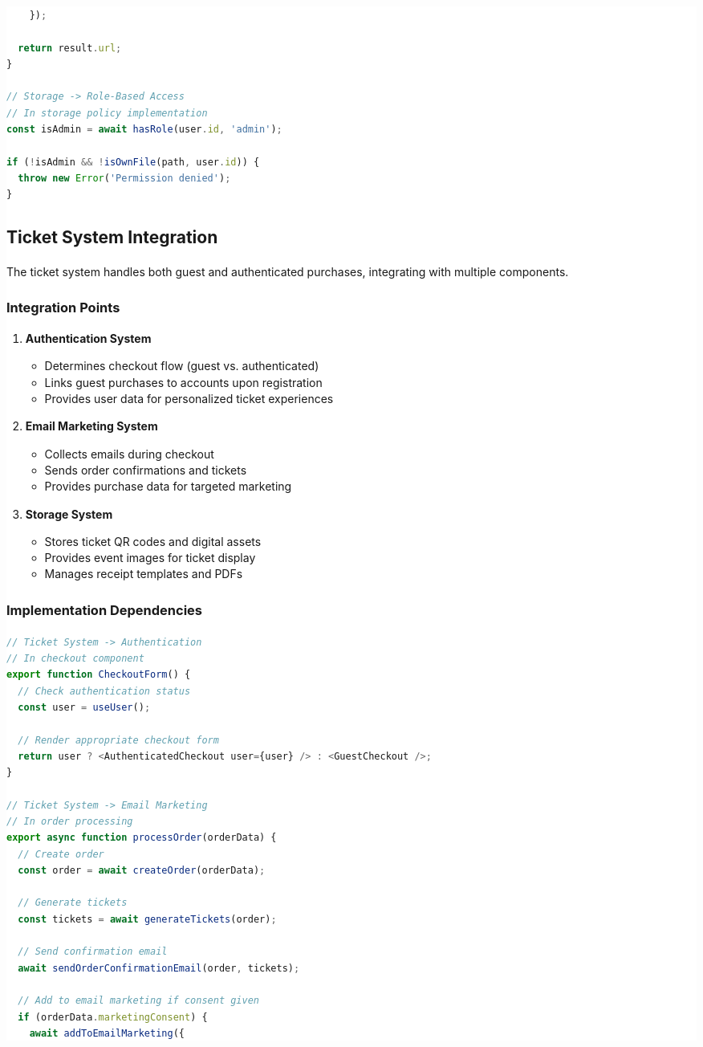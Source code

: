 ```typescript
    });
  
  return result.url;
}

// Storage -> Role-Based Access
// In storage policy implementation
const isAdmin = await hasRole(user.id, 'admin');

if (!isAdmin && !isOwnFile(path, user.id)) {
  throw new Error('Permission denied');
}
```

## Ticket System Integration

The ticket system handles both guest and authenticated purchases, integrating with multiple components.

### Integration Points

1. **Authentication System**
   - Determines checkout flow (guest vs. authenticated)
   - Links guest purchases to accounts upon registration
   - Provides user data for personalized ticket experiences

2. **Email Marketing System**
   - Collects emails during checkout
   - Sends order confirmations and tickets
   - Provides purchase data for targeted marketing

3. **Storage System**
   - Stores ticket QR codes and digital assets
   - Provides event images for ticket display
   - Manages receipt templates and PDFs

### Implementation Dependencies

```typescript
// Ticket System -> Authentication
// In checkout component
export function CheckoutForm() {
  // Check authentication status
  const user = useUser();
  
  // Render appropriate checkout form
  return user ? <AuthenticatedCheckout user={user} /> : <GuestCheckout />;
}

// Ticket System -> Email Marketing
// In order processing
export async function processOrder(orderData) {
  // Create order
  const order = await createOrder(orderData);
  
  // Generate tickets
  const tickets = await generateTickets(order);
  
  // Send confirmation email
  await sendOrderConfirmationEmail(order, tickets);
  
  // Add to email marketing if consent given
  if (orderData.marketingConsent) {
    await addToEmailMarketing({
```